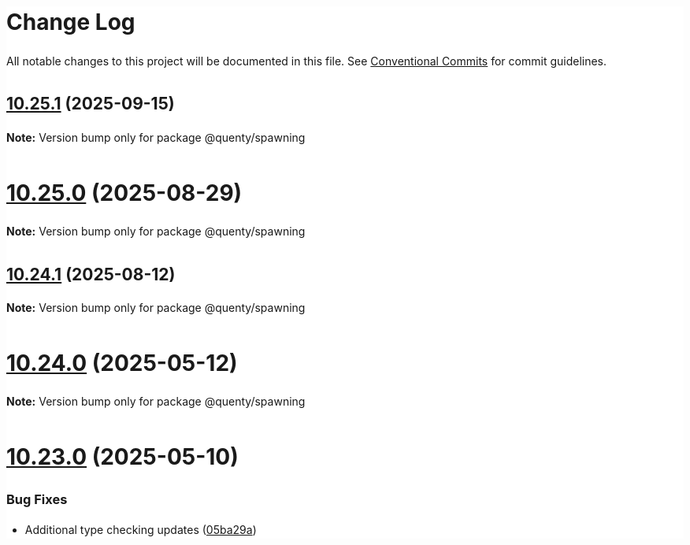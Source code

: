 # Change Log

All notable changes to this project will be documented in this file.
See [Conventional Commits](https://conventionalcommits.org) for commit guidelines.

## [10.25.1](https://github.com/Quenty/NevermoreEngine/compare/@quenty/spawning@10.25.0...@quenty/spawning@10.25.1) (2025-09-15)

**Note:** Version bump only for package @quenty/spawning





# [10.25.0](https://github.com/Quenty/NevermoreEngine/compare/@quenty/spawning@10.24.1...@quenty/spawning@10.25.0) (2025-08-29)

**Note:** Version bump only for package @quenty/spawning





## [10.24.1](https://github.com/Quenty/NevermoreEngine/compare/@quenty/spawning@10.24.0...@quenty/spawning@10.24.1) (2025-08-12)

**Note:** Version bump only for package @quenty/spawning





# [10.24.0](https://github.com/Quenty/NevermoreEngine/compare/@quenty/spawning@10.23.0...@quenty/spawning@10.24.0) (2025-05-12)

**Note:** Version bump only for package @quenty/spawning





# [10.23.0](https://github.com/Quenty/NevermoreEngine/compare/@quenty/spawning@10.22.3...@quenty/spawning@10.23.0) (2025-05-10)


### Bug Fixes

* Additional type checking updates ([05ba29a](https://github.com/Quenty/NevermoreEngine/commit/05ba29a03efc9f3feed74b34f1d9dfb237496214))
